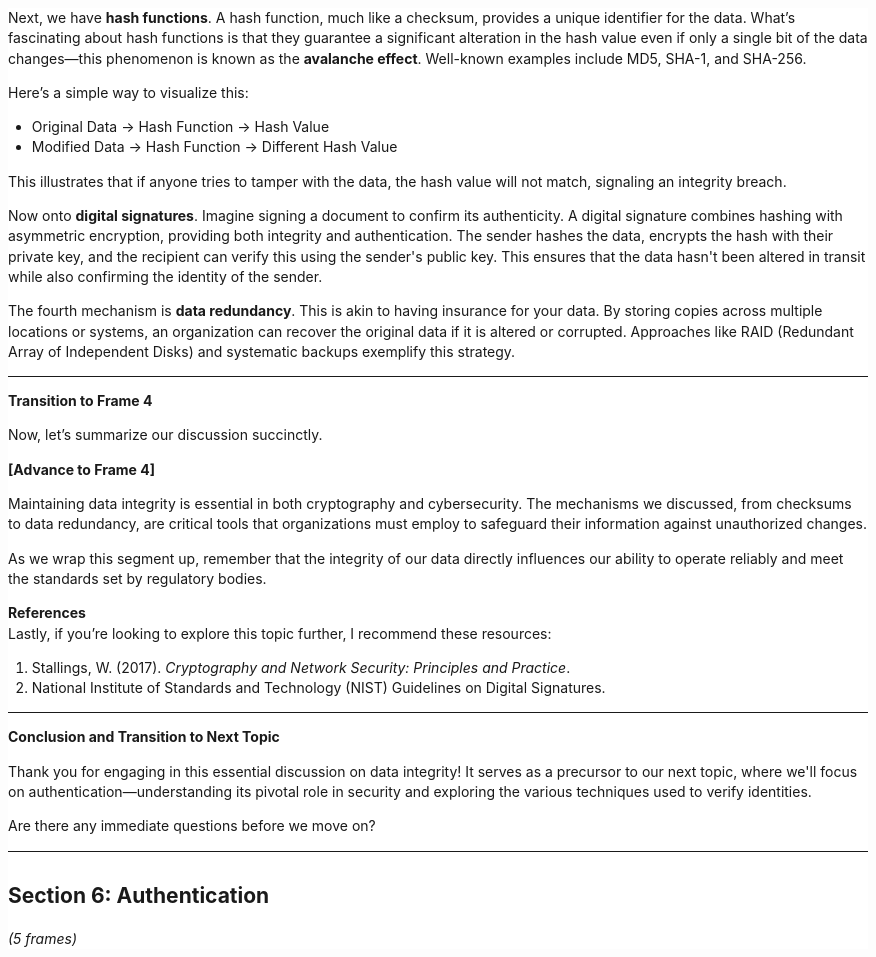 Next, we have **hash functions**. A hash function, much like a checksum, provides a unique identifier for the data. What’s fascinating about hash functions is that they guarantee a significant alteration in the hash value even if only a single bit of the data changes—this phenomenon is known as the **avalanche effect**. Well-known examples include MD5, SHA-1, and SHA-256. 

Here’s a simple way to visualize this:
- Original Data → Hash Function → Hash Value
- Modified Data → Hash Function → Different Hash Value

This illustrates that if anyone tries to tamper with the data, the hash value will not match, signaling an integrity breach.

Now onto **digital signatures**. Imagine signing a document to confirm its authenticity. A digital signature combines hashing with asymmetric encryption, providing both integrity and authentication. The sender hashes the data, encrypts the hash with their private key, and the recipient can verify this using the sender's public key. This ensures that the data hasn't been altered in transit while also confirming the identity of the sender.

The fourth mechanism is **data redundancy**. This is akin to having insurance for your data. By storing copies across multiple locations or systems, an organization can recover the original data if it is altered or corrupted. Approaches like RAID (Redundant Array of Independent Disks) and systematic backups exemplify this strategy. 

---

**Transition to Frame 4**

Now, let’s summarize our discussion succinctly.

**[Advance to Frame 4]**

Maintaining data integrity is essential in both cryptography and cybersecurity. The mechanisms we discussed, from checksums to data redundancy, are critical tools that organizations must employ to safeguard their information against unauthorized changes. 

As we wrap this segment up, remember that the integrity of our data directly influences our ability to operate reliably and meet the standards set by regulatory bodies. 

**References**  
Lastly, if you’re looking to explore this topic further, I recommend these resources:
1. Stallings, W. (2017). *Cryptography and Network Security: Principles and Practice*.
2. National Institute of Standards and Technology (NIST) Guidelines on Digital Signatures.

---

**Conclusion and Transition to Next Topic**

Thank you for engaging in this essential discussion on data integrity! It serves as a precursor to our next topic, where we'll focus on authentication—understanding its pivotal role in security and exploring the various techniques used to verify identities. 

Are there any immediate questions before we move on?

---

## Section 6: Authentication
*(5 frames)*
